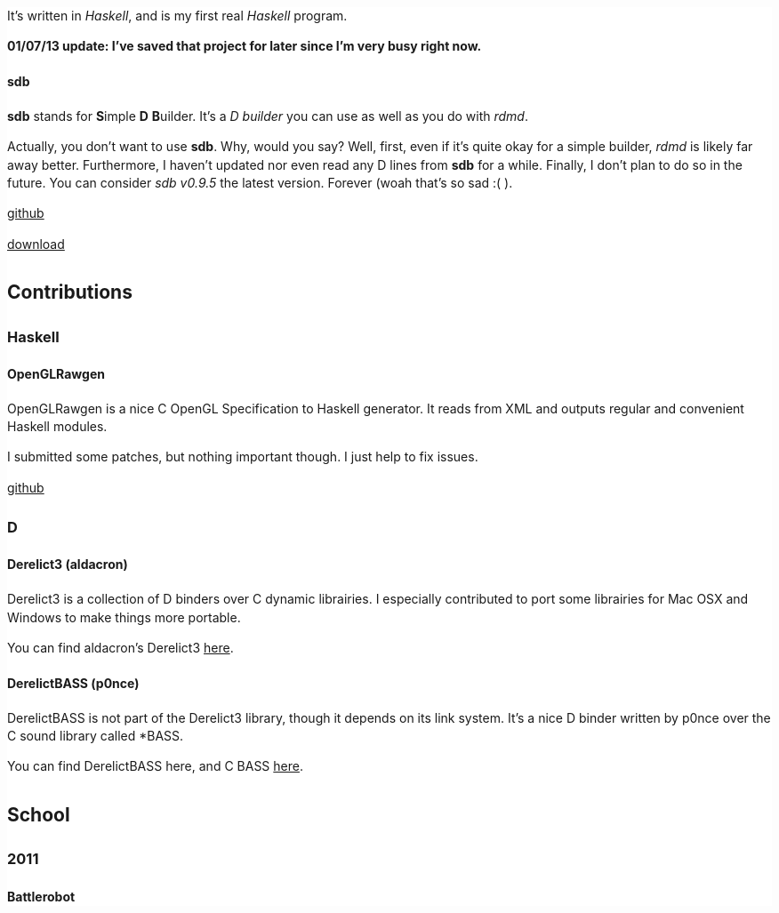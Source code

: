 It’s written in *Haskell*, and is my first real *Haskell* program.

**01/07/13 update: I’ve saved that project for later since I’m very busy right
now.**


#### sdb

**sdb** stands for **S**imple **D** **B**uilder. It’s a *D builder* you can use
as well as you do with *rdmd*.

Actually, you don’t want to use **sdb**. Why, would you say? Well, first, even
if it’s quite okay for a simple builder, *rdmd* is likely far away better.
Furthermore, I haven’t updated nor even read any D lines from **sdb** for a
while. Finally, I don’t plan to do so in the future. You can consider *sdb*
*v0.9.5* the latest version. Forever (woah that’s so sad :( ).

[github](https://github.com/phaazon/sdb)

[download](https://github.com/phaazon/sdb/tags)

## Contributions

### Haskell

#### OpenGLRawgen

OpenGLRawgen is a nice C OpenGL Specification to Haskell generator. It reads from XML and outputs regular and convenient Haskell modules.

I submitted some patches, but nothing important though. I just help to fix issues.

[github](https://github.com/phaazon/OpenGLRaw)

### D

#### Derelict3 (aldacron)

Derelict3 is a collection of D binders over C dynamic librairies. I especially contributed to port some librairies for Mac OSX and Windows to make things more portable.

You can find aldacron’s Derelict3 [here](https://github.com/aldacron/Derelict3).

#### DerelictBASS (p0nce)

DerelictBASS is not part of the Derelict3 library, though it depends on its link system. It’s a nice D binder written by p0nce over the C sound library called *BASS.

You can find DerelictBASS here, and C BASS [here](https://github.com/p0nce/DerelictBASS).

## School

### 2011

#### Battlerobot

